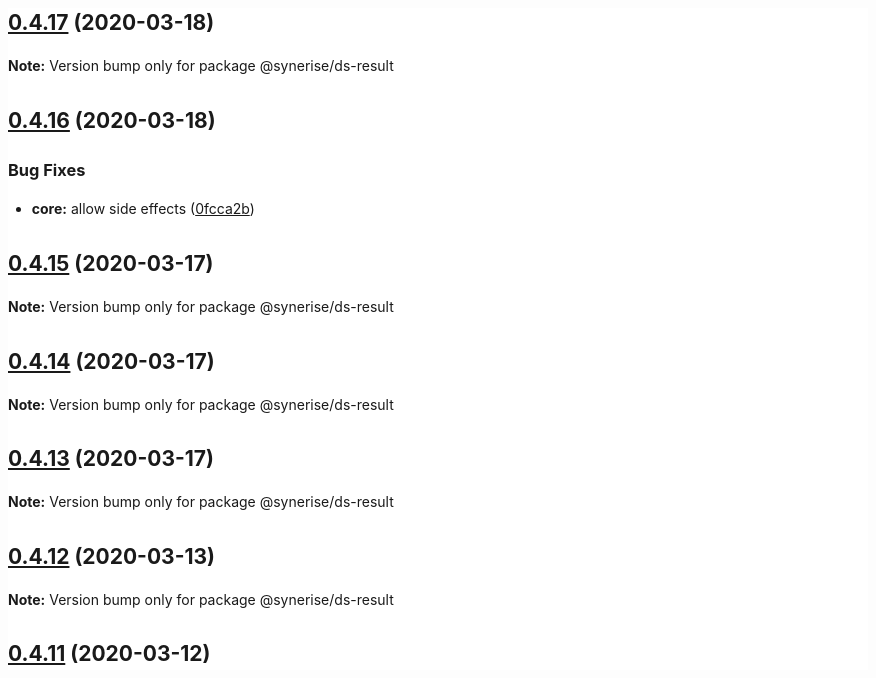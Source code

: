 



## [0.4.17](https://github.com/Synerise/synerise-design/compare/@synerise/ds-result@0.4.16...@synerise/ds-result@0.4.17) (2020-03-18)

**Note:** Version bump only for package @synerise/ds-result





## [0.4.16](https://github.com/Synerise/synerise-design/compare/@synerise/ds-result@0.4.15...@synerise/ds-result@0.4.16) (2020-03-18)


### Bug Fixes

* **core:** allow side effects ([0fcca2b](https://github.com/Synerise/synerise-design/commit/0fcca2b3476b539a60d6d21af5a43a7d32135868))





## [0.4.15](https://github.com/Synerise/synerise-design/compare/@synerise/ds-result@0.4.14...@synerise/ds-result@0.4.15) (2020-03-17)

**Note:** Version bump only for package @synerise/ds-result

## [0.4.14](https://github.com/Synerise/synerise-design/compare/@synerise/ds-result@0.4.13...@synerise/ds-result@0.4.14) (2020-03-17)

**Note:** Version bump only for package @synerise/ds-result

## [0.4.13](https://github.com/Synerise/synerise-design/compare/@synerise/ds-result@0.4.12...@synerise/ds-result@0.4.13) (2020-03-17)

**Note:** Version bump only for package @synerise/ds-result

## [0.4.12](https://github.com/Synerise/synerise-design/compare/@synerise/ds-result@0.4.11...@synerise/ds-result@0.4.12) (2020-03-13)

**Note:** Version bump only for package @synerise/ds-result

## [0.4.11](https://github.com/Synerise/synerise-design/compare/@synerise/ds-result@0.4.10...@synerise/ds-result@0.4.11) (2020-03-12)
